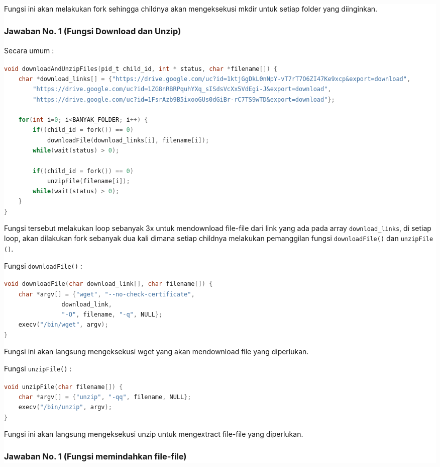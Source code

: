 Fungsi ini akan melakukan fork sehingga childnya akan mengeksekusi mkdir untuk setiap folder yang diinginkan.

### **Jawaban No. 1 (Fungsi Download dan Unzip)**

Secara umum :

```c
void downloadAndUnzipFiles(pid_t child_id, int * status, char *filename[]) {
    char *download_links[] = {"https://drive.google.com/uc?id=1ktjGgDkL0nNpY-vT7rT7O6ZI47Ke9xcp&export=download",
        "https://drive.google.com/uc?id=1ZG8nRBRPquhYXq_sISdsVcXx5VdEgi-J&export=download",
        "https://drive.google.com/uc?id=1FsrAzb9B5ixooGUs0dGiBr-rC7TS9wTD&export=download"};
    
    for(int i=0; i<BANYAK_FOLDER; i++) {
        if((child_id = fork()) == 0)
            downloadFile(download_links[i], filename[i]);
        while(wait(status) > 0);

        if((child_id = fork()) == 0)
            unzipFile(filename[i]);
        while(wait(status) > 0);
    }
}
```

Fungsi tersebut melakukan loop sebanyak 3x untuk mendownload file-file dari link yang ada pada array `download_links`, di setiap loop, akan dilakukan fork sebanyak dua kali dimana setiap childnya melakukan pemanggilan fungsi `downloadFile()` dan `unzipFile()`.

Fungsi `downloadFile()` :

```c
void downloadFile(char download_link[], char filename[]) {
    char *argv[] = {"wget", "--no-check-certificate",
                download_link,
                "-O", filename, "-q", NULL};
    execv("/bin/wget", argv);
}
```

Fungsi ini akan langsung mengeksekusi wget yang akan mendownload file yang diperlukan.

Fungsi `unzipFile()` :

```c
void unzipFile(char filename[]) {
    char *argv[] = {"unzip", "-qq", filename, NULL};
    execv("/bin/unzip", argv);
}
```

Fungsi ini akan langsung mengeksekusi unzip untuk mengextract file-file yang diperlukan.

### **Jawaban No. 1 (Fungsi memindahkan file-file)**

